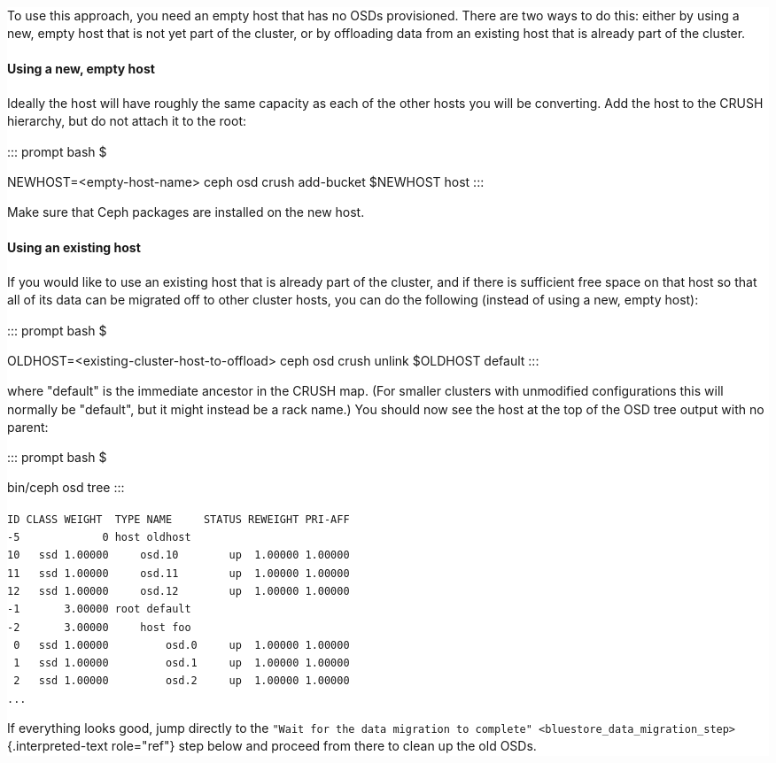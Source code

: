 To use this approach, you need an empty host that has no OSDs
provisioned. There are two ways to do this: either by using a new, empty
host that is not yet part of the cluster, or by offloading data from an
existing host that is already part of the cluster.

#### Using a new, empty host

Ideally the host will have roughly the same capacity as each of the
other hosts you will be converting. Add the host to the CRUSH hierarchy,
but do not attach it to the root:

::: prompt
bash \$

NEWHOST=\<empty-host-name\> ceph osd crush add-bucket \$NEWHOST host
:::

Make sure that Ceph packages are installed on the new host.

#### Using an existing host

If you would like to use an existing host that is already part of the
cluster, and if there is sufficient free space on that host so that all
of its data can be migrated off to other cluster hosts, you can do the
following (instead of using a new, empty host):

::: prompt
bash \$

OLDHOST=\<existing-cluster-host-to-offload\> ceph osd crush unlink
\$OLDHOST default
:::

where \"default\" is the immediate ancestor in the CRUSH map. (For
smaller clusters with unmodified configurations this will normally be
\"default\", but it might instead be a rack name.) You should now see
the host at the top of the OSD tree output with no parent:

::: prompt
bash \$

bin/ceph osd tree
:::

    ID CLASS WEIGHT  TYPE NAME     STATUS REWEIGHT PRI-AFF
    -5             0 host oldhost
    10   ssd 1.00000     osd.10        up  1.00000 1.00000
    11   ssd 1.00000     osd.11        up  1.00000 1.00000
    12   ssd 1.00000     osd.12        up  1.00000 1.00000
    -1       3.00000 root default
    -2       3.00000     host foo
     0   ssd 1.00000         osd.0     up  1.00000 1.00000
     1   ssd 1.00000         osd.1     up  1.00000 1.00000
     2   ssd 1.00000         osd.2     up  1.00000 1.00000
    ...

If everything looks good, jump directly to the `"Wait for the data
migration to complete" <bluestore_data_migration_step>`{.interpreted-text
role="ref"} step below and proceed from there to clean up the old OSDs.
